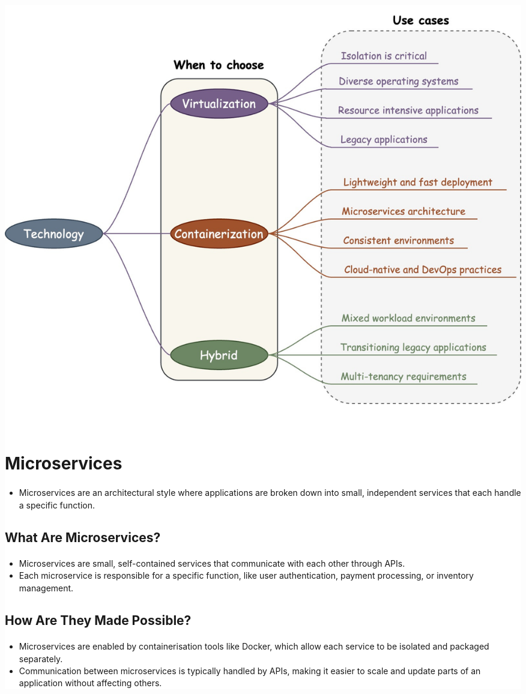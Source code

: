 ![choices](./dk-images/choices.png)

<br>

# Microservices
* Microservices are an architectural style where applications are broken down into small, independent services that each handle a specific function.

## What Are Microservices?
* Microservices are small, self-contained services that communicate with each other through APIs.
* Each microservice is responsible for a specific function, like user authentication, payment processing, or inventory management.

## How Are They Made Possible?
* Microservices are enabled by containerisation tools like Docker, which allow each service to be isolated and packaged separately.
* Communication between microservices is typically handled by APIs, making it easier to scale and update parts of an application without affecting others.
